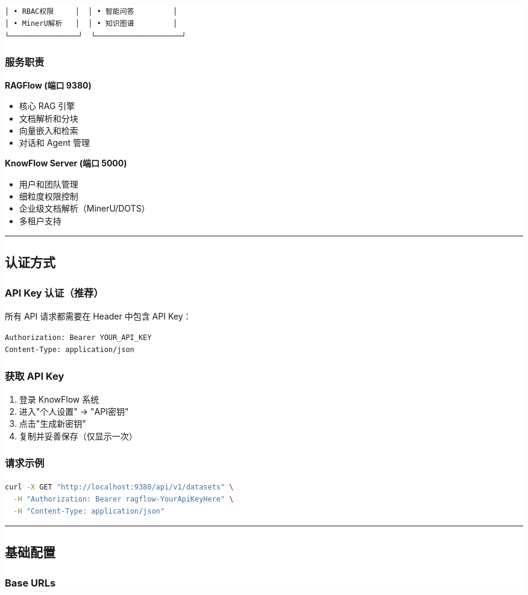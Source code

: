 ```
│ • RBAC权限     │  │ • 智能问答         │
│ • MinerU解析   │  │ • 知识图谱         │
└────────────────┘  └────────────────────┘
```

### 服务职责

**RAGFlow (端口 9380)**
- 核心 RAG 引擎
- 文档解析和分块
- 向量嵌入和检索
- 对话和 Agent 管理

**KnowFlow Server (端口 5000)**
- 用户和团队管理
- 细粒度权限控制
- 企业级文档解析（MinerU/DOTS）
- 多租户支持

---

## 认证方式

### API Key 认证（推荐）

所有 API 请求都需要在 Header 中包含 API Key：

```http
Authorization: Bearer YOUR_API_KEY
Content-Type: application/json
```

### 获取 API Key

1. 登录 KnowFlow 系统
2. 进入"个人设置" → "API密钥"
3. 点击"生成新密钥"
4. 复制并妥善保存（仅显示一次）

### 请求示例

```bash
curl -X GET "http://localhost:9380/api/v1/datasets" \
  -H "Authorization: Bearer ragflow-YourApiKeyHere" \
  -H "Content-Type: application/json"
```

---

## 基础配置

### Base URLs
